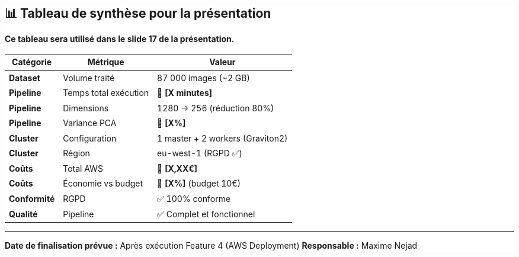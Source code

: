 
## 📊 Tableau de synthèse pour la présentation

**Ce tableau sera utilisé dans le slide 17 de la présentation.**

| Catégorie | Métrique | Valeur |
|-----------|----------|--------|
| **Dataset** | Volume traité | 87 000 images (~2 GB) |
| **Pipeline** | Temps total exécution | 🔴 **[X minutes]** |
| **Pipeline** | Dimensions | 1280 → 256 (réduction 80%) |
| **Pipeline** | Variance PCA | 🔴 **[X%]** |
| **Cluster** | Configuration | 1 master + 2 workers (Graviton2) |
| **Cluster** | Région | eu-west-1 (RGPD ✅) |
| **Coûts** | Total AWS | 🔴 **[X,XX€]** |
| **Coûts** | Économie vs budget | 🔴 **[X%]** (budget 10€) |
| **Conformité** | RGPD | ✅ 100% conforme |
| **Qualité** | Pipeline | ✅ Complet et fonctionnel |

---

**Date de finalisation prévue :** Après exécution Feature 4 (AWS Deployment)
**Responsable :** Maxime Nejad
